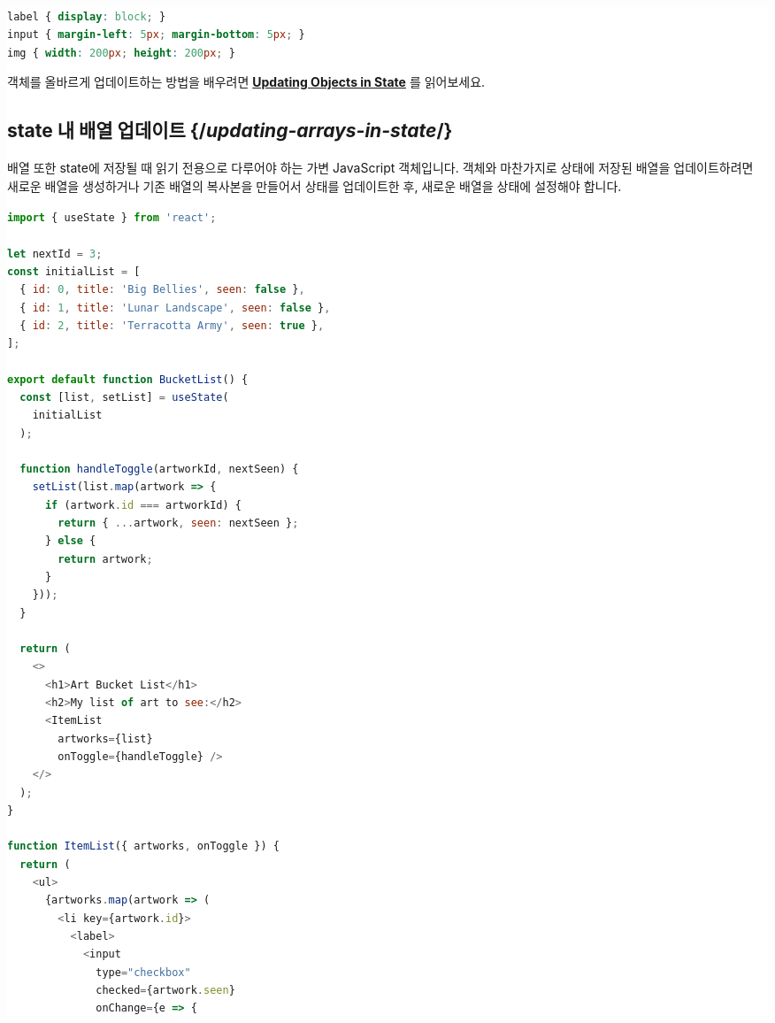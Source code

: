 ```css
label { display: block; }
input { margin-left: 5px; margin-bottom: 5px; }
img { width: 200px; height: 200px; }
```

</Sandpack>

<LearnMore path="/learn/updating-objects-in-state">

객체를 올바르게 업데이트하는 방법을 배우려면 **[Updating Objects in State](/learn/updating-objects-in-state)** 를 읽어보세요.

</LearnMore>

## state 내 배열 업데이트 {/*updating-arrays-in-state*/}

배열 또한 state에 저장될 때 읽기 전용으로 다루어야 하는 가변 JavaScript 객체입니다. 객체와 마찬가지로 상태에 저장된 배열을 업데이트하려면 새로운 배열을 생성하거나 기존 배열의 복사본을 만들어서 상태를 업데이트한 후, 새로운 배열을 상태에 설정해야 합니다.

<Sandpack>

```js
import { useState } from 'react';

let nextId = 3;
const initialList = [
  { id: 0, title: 'Big Bellies', seen: false },
  { id: 1, title: 'Lunar Landscape', seen: false },
  { id: 2, title: 'Terracotta Army', seen: true },
];

export default function BucketList() {
  const [list, setList] = useState(
    initialList
  );

  function handleToggle(artworkId, nextSeen) {
    setList(list.map(artwork => {
      if (artwork.id === artworkId) {
        return { ...artwork, seen: nextSeen };
      } else {
        return artwork;
      }
    }));
  }

  return (
    <>
      <h1>Art Bucket List</h1>
      <h2>My list of art to see:</h2>
      <ItemList
        artworks={list}
        onToggle={handleToggle} />
    </>
  );
}

function ItemList({ artworks, onToggle }) {
  return (
    <ul>
      {artworks.map(artwork => (
        <li key={artwork.id}>
          <label>
            <input
              type="checkbox"
              checked={artwork.seen}
              onChange={e => {
```
